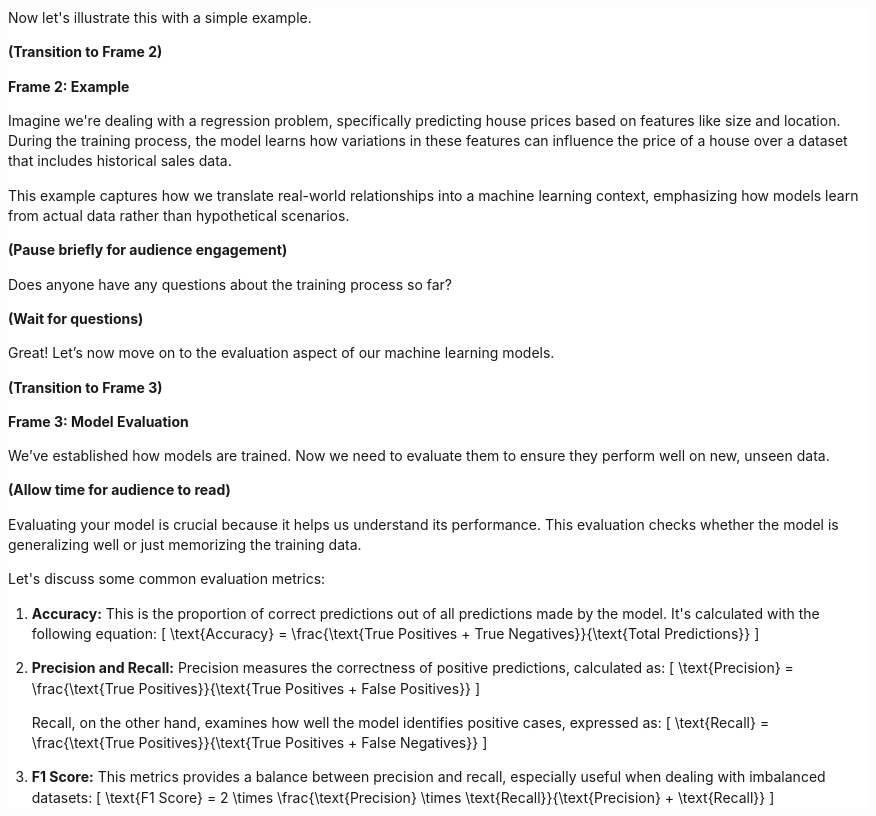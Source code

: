 Now let's illustrate this with a simple example. 

**(Transition to Frame 2)**

**Frame 2: Example**

Imagine we're dealing with a regression problem, specifically predicting house prices based on features like size and location. During the training process, the model learns how variations in these features can influence the price of a house over a dataset that includes historical sales data. 

This example captures how we translate real-world relationships into a machine learning context, emphasizing how models learn from actual data rather than hypothetical scenarios. 

**(Pause briefly for audience engagement)**

Does anyone have any questions about the training process so far? 

**(Wait for questions)**

Great! Let’s now move on to the evaluation aspect of our machine learning models.

**(Transition to Frame 3)**

**Frame 3: Model Evaluation**

We’ve established how models are trained. Now we need to evaluate them to ensure they perform well on new, unseen data. 

**(Allow time for audience to read)**

Evaluating your model is crucial because it helps us understand its performance. This evaluation checks whether the model is generalizing well or just memorizing the training data. 

Let's discuss some common evaluation metrics:

1. **Accuracy:** 
   This is the proportion of correct predictions out of all predictions made by the model. It's calculated with the following equation:
   \[
   \text{Accuracy} = \frac{\text{True Positives + True Negatives}}{\text{Total Predictions}}
   \]

2. **Precision and Recall:** 
   Precision measures the correctness of positive predictions, calculated as:
   \[
   \text{Precision} = \frac{\text{True Positives}}{\text{True Positives + False Positives}}
   \]
   
   Recall, on the other hand, examines how well the model identifies positive cases, expressed as:
   \[
   \text{Recall} = \frac{\text{True Positives}}{\text{True Positives + False Negatives}}
   \]

3. **F1 Score:** 
   This metrics provides a balance between precision and recall, especially useful when dealing with imbalanced datasets:
   \[
   \text{F1 Score} = 2 \times \frac{\text{Precision} \times \text{Recall}}{\text{Precision} + \text{Recall}}
   \]
